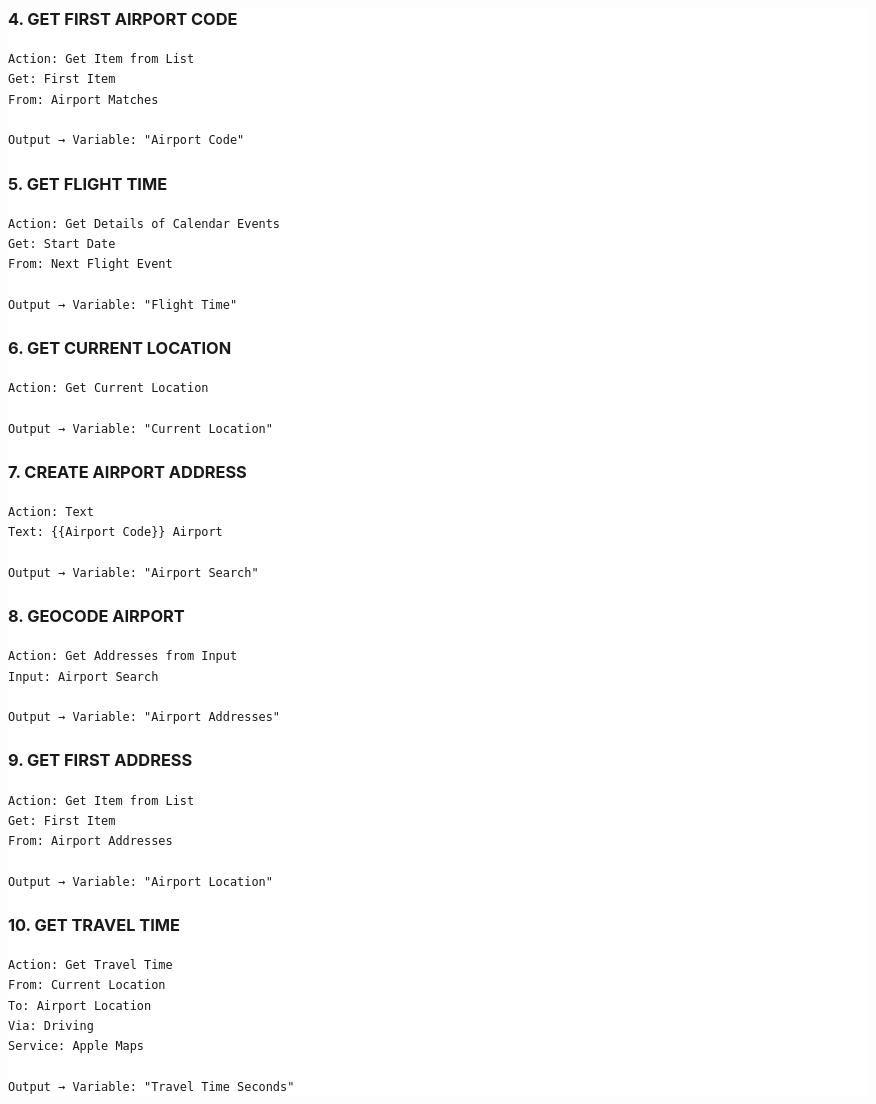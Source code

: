 ### 4. GET FIRST AIRPORT CODE
```
Action: Get Item from List
Get: First Item
From: Airport Matches

Output → Variable: "Airport Code"
```

### 5. GET FLIGHT TIME
```
Action: Get Details of Calendar Events
Get: Start Date
From: Next Flight Event

Output → Variable: "Flight Time"
```

### 6. GET CURRENT LOCATION
```
Action: Get Current Location

Output → Variable: "Current Location"
```

### 7. CREATE AIRPORT ADDRESS
```
Action: Text
Text: {{Airport Code}} Airport

Output → Variable: "Airport Search"
```

### 8. GEOCODE AIRPORT
```
Action: Get Addresses from Input
Input: Airport Search

Output → Variable: "Airport Addresses"
```

### 9. GET FIRST ADDRESS
```
Action: Get Item from List
Get: First Item
From: Airport Addresses

Output → Variable: "Airport Location"
```

### 10. GET TRAVEL TIME
```
Action: Get Travel Time
From: Current Location
To: Airport Location
Via: Driving
Service: Apple Maps

Output → Variable: "Travel Time Seconds"
```
